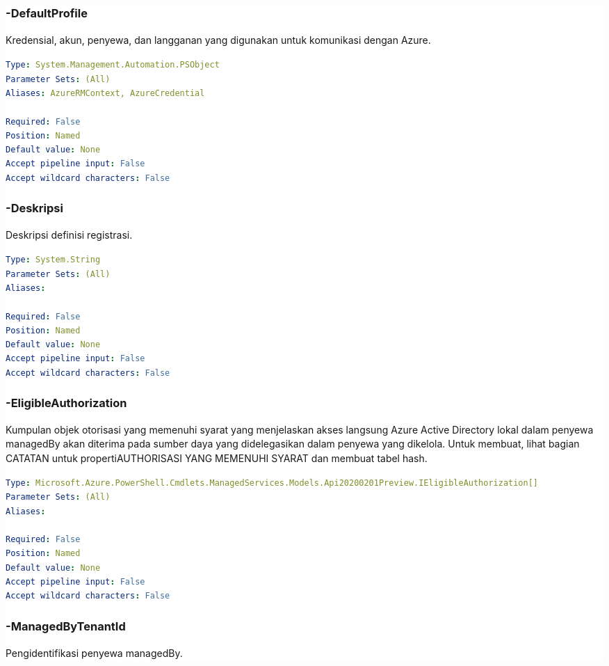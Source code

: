 ### -DefaultProfile
Kredensial, akun, penyewa, dan langganan yang digunakan untuk komunikasi dengan Azure.

```yaml
Type: System.Management.Automation.PSObject
Parameter Sets: (All)
Aliases: AzureRMContext, AzureCredential

Required: False
Position: Named
Default value: None
Accept pipeline input: False
Accept wildcard characters: False
```

### -Deskripsi
Deskripsi definisi registrasi.

```yaml
Type: System.String
Parameter Sets: (All)
Aliases:

Required: False
Position: Named
Default value: None
Accept pipeline input: False
Accept wildcard characters: False
```

### -EligibleAuthorization
Kumpulan objek otorisasi yang memenuhi syarat yang menjelaskan akses langsung Azure Active Directory lokal dalam penyewa managedBy akan diterima pada sumber daya yang didelegasikan dalam penyewa yang dikelola.
Untuk membuat, lihat bagian CATATAN untuk propertiAUTHORISASI YANG MEMENUHI SYARAT dan membuat tabel hash.

```yaml
Type: Microsoft.Azure.PowerShell.Cmdlets.ManagedServices.Models.Api20200201Preview.IEligibleAuthorization[]
Parameter Sets: (All)
Aliases:

Required: False
Position: Named
Default value: None
Accept pipeline input: False
Accept wildcard characters: False
```

### -ManagedByTenantId
Pengidentifikasi penyewa managedBy.
